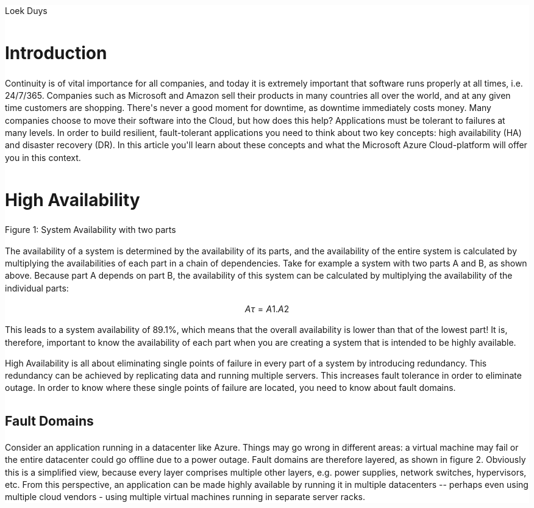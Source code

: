 Loek Duys

# Introduction

Continuity is of vital importance for all companies, and today it is
extremely important that software runs properly at all times, i.e.
24/7/365. Companies such as Microsoft and Amazon sell their products in
many countries all over the world, and at any given time customers are
shopping. There's never a good moment for downtime, as downtime
immediately costs money. Many companies choose to move their software
into the Cloud, but how does this help? Applications must be tolerant to
failures at many levels. In order to build resilient, fault-tolerant
applications you need to think about two key concepts: high availability
(HA) and disaster recovery (DR). In this article you'll learn about
these concepts and what the Microsoft Azure Cloud-platform will offer
you in this context.

# High Availability

Figure 1: System Availability with two parts

The availability of a system is determined by the availability of its
parts, and the availability of the entire system is calculated by
multiplying the availabilities of each part in a chain of dependencies.
Take for example a system with two parts A and B, as shown above.
Because part A depends on part B, the availability of this system can be
calculated by multiplying the availability of the individual parts:

$$A\tau = A1.A2$$

This leads to a system availability of 89.1%, which means that the
overall availability is lower than that of the lowest part! It is,
therefore, important to know the availability of each part when you are
creating a system that is intended to be highly available.

High Availability is all about eliminating single points of failure in
every part of a system by introducing redundancy. This redundancy can be
achieved by replicating data and running multiple servers. This
increases fault tolerance in order to eliminate outage. In order to know
where these single points of failure are located, you need to know about
fault domains.

## Fault Domains

Consider an application running in a datacenter like Azure. Things may
go wrong in different areas: a virtual machine may fail or the entire
datacenter could go offline due to a power outage. Fault domains are
therefore layered, as shown in figure 2. Obviously this is a simplified
view, because every layer comprises multiple other layers, e.g. power
supplies, network switches, hypervisors, etc. From this perspective, an
application can be made highly available by running it in multiple
datacenters -- perhaps even using multiple cloud vendors - using
multiple virtual machines running in separate server racks.
